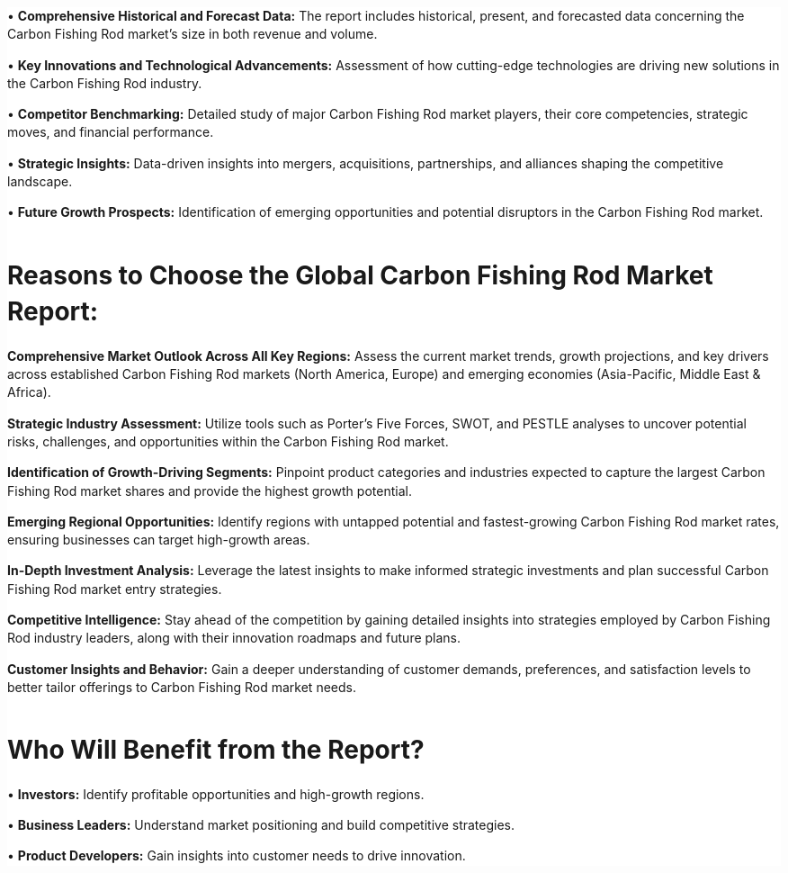 • <strong>Comprehensive Historical and Forecast Data:</strong> The report includes historical, present, and forecasted data concerning the Carbon Fishing Rod market’s size in both revenue and volume.

• <strong>Key Innovations and Technological Advancements:</strong> Assessment of how cutting-edge technologies are driving new solutions in the Carbon Fishing Rod industry.

• <strong>Competitor Benchmarking:</strong> Detailed study of major Carbon Fishing Rod market players, their core competencies, strategic moves, and financial performance.

• <strong>Strategic Insights:</strong> Data-driven insights into mergers, acquisitions, partnerships, and alliances shaping the competitive landscape.

• <strong>Future Growth Prospects:</strong> Identification of emerging opportunities and potential disruptors in the Carbon Fishing Rod market.

# <strong>Reasons to Choose the Global Carbon Fishing Rod Market Report:</strong>

<strong>Comprehensive Market Outlook Across All Key Regions:</strong>
Assess the current market trends, growth projections, and key drivers across established Carbon Fishing Rod markets (North America, Europe) and emerging economies (Asia-Pacific, Middle East & Africa).

<strong>Strategic Industry Assessment:</strong>
Utilize tools such as Porter’s Five Forces, SWOT, and PESTLE analyses to uncover potential risks, challenges, and opportunities within the Carbon Fishing Rod market.

<strong>Identification of Growth-Driving Segments:</strong>
Pinpoint product categories and industries expected to capture the largest Carbon Fishing Rod market shares and provide the highest growth potential.

<strong>Emerging Regional Opportunities:</strong>
Identify regions with untapped potential and fastest-growing Carbon Fishing Rod market rates, ensuring businesses can target high-growth areas.

<strong>In-Depth Investment Analysis:</strong>
Leverage the latest insights to make informed strategic investments and plan successful Carbon Fishing Rod market entry strategies.

<strong>Competitive Intelligence:</strong>
Stay ahead of the competition by gaining detailed insights into strategies employed by Carbon Fishing Rod industry leaders, along with their innovation roadmaps and future plans.

<strong>Customer Insights and Behavior:</strong>
Gain a deeper understanding of customer demands, preferences, and satisfaction levels to better tailor offerings to Carbon Fishing Rod market needs.

# <strong>Who Will Benefit from the Report?</strong>

• <strong>Investors:</strong> Identify profitable opportunities and high-growth regions.

• <strong>Business Leaders:</strong> Understand market positioning and build competitive strategies.

• <strong>Product Developers:</strong> Gain insights into customer needs to drive innovation.
